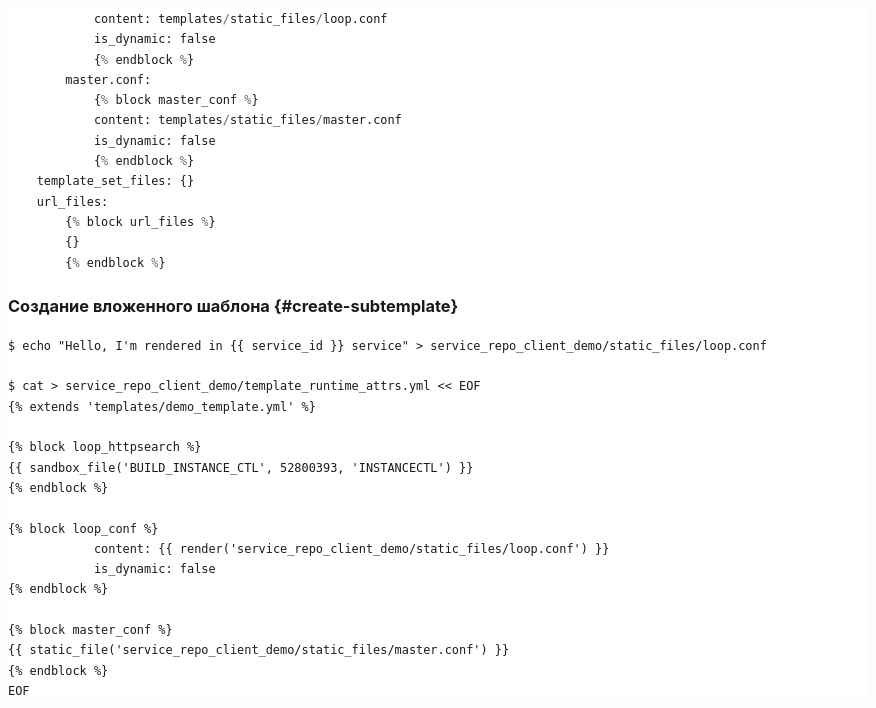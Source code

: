 ```python
            content: templates/static_files/loop.conf
            is_dynamic: false
            {% endblock %}
        master.conf:
            {% block master_conf %}
            content: templates/static_files/master.conf
            is_dynamic: false
            {% endblock %}
    template_set_files: {}
    url_files:
        {% block url_files %}
        {}
        {% endblock %}
```


### Создание вложенного шаблона {#create-subtemplate}

```
$ echo "Hello, I'm rendered in {{ service_id }} service" > service_repo_client_demo/static_files/loop.conf

$ cat > service_repo_client_demo/template_runtime_attrs.yml << EOF
{% extends 'templates/demo_template.yml' %}

{% block loop_httpsearch %}
{{ sandbox_file('BUILD_INSTANCE_CTL', 52800393, 'INSTANCECTL') }}
{% endblock %}

{% block loop_conf %}
            content: {{ render('service_repo_client_demo/static_files/loop.conf') }}
            is_dynamic: false
{% endblock %}

{% block master_conf %}
{{ static_file('service_repo_client_demo/static_files/master.conf') }}
{% endblock %}
EOF
```
